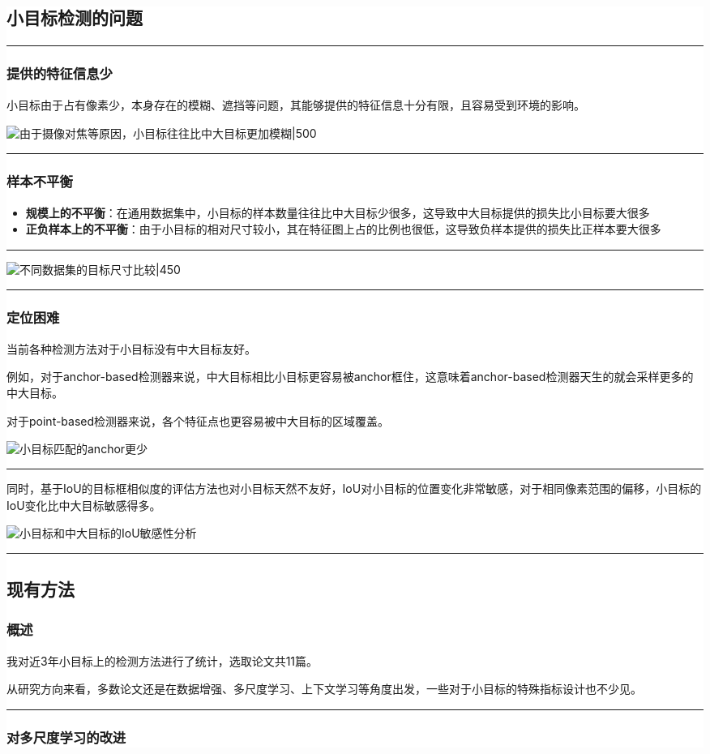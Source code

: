 ## 小目标检测的问题

---

### 提供的特征信息少

小目标由于占有像素少，本身存在的模糊、遮挡等问题，其能够提供的特征信息十分有限，且容易受到环境的影响。

![由于摄像对焦等原因，小目标往往比中大目标更加模糊|500](https://img-blog.csdnimg.cn/20200509084936736.png)

---

### 样本不平衡

- **规模上的不平衡**：在通用数据集中，小目标的样本数量往往比中大目标少很多，这导致中大目标提供的损失比小目标要大很多
- **正负样本上的不平衡**：由于小目标的相对尺寸较小，其在特征图上占的比例也很低，这导致负样本提供的损失比正样本要大很多

---

![不同数据集的目标尺寸比较|450](https://img-blog.csdnimg.cn/20201222215500929.png#pic_center)

---

### 定位困难

当前各种检测方法对于小目标没有中大目标友好。

例如，对于anchor-based检测器来说，中大目标相比小目标更容易被anchor框住，这意味着anchor-based检测器天生的就会采样更多的中大目标。

对于point-based检测器来说，各个特征点也更容易被中大目标的区域覆盖。

![小目标匹配的anchor更少](https://pic4.zhimg.com/80/v2-b78e61cb8baf05270b7ca448739583c3_720w.jpg)

---

同时，基于IoU的目标框相似度的评估方法也对小目标天然不友好，IoU对小目标的位置变化非常敏感，对于相同像素范围的偏移，小目标的IoU变化比中大目标敏感得多。

![小目标和中大目标的IoU敏感性分析](https://img-blog.csdnimg.cn/img_convert/ccdc9cd124473f1000b5644da0ac6e7e.png)

---

## 现有方法

### 概述

我对近3年小目标上的检测方法进行了统计，选取论文共11篇。

从研究方向来看，多数论文还是在数据增强、多尺度学习、上下文学习等角度出发，一些对于小目标的特殊指标设计也不少见。

---

### 对多尺度学习的改进
